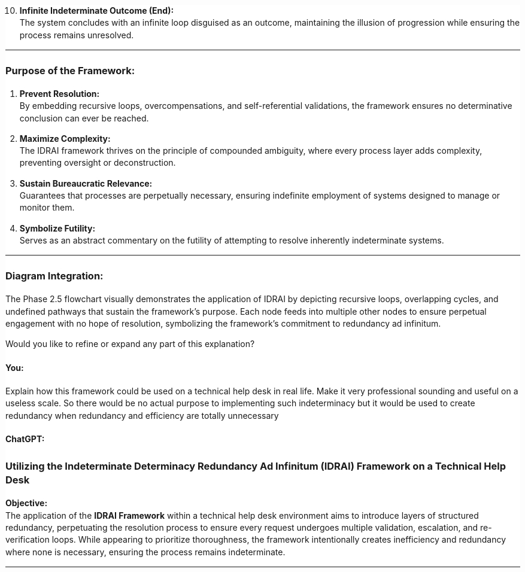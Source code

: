 10. **Infinite Indeterminate Outcome (End):**\
    The system concludes with an infinite loop disguised as an outcome, maintaining the illusion of progression while ensuring the process remains unresolved.

---

### Purpose of the Framework:

1. **Prevent Resolution:**\
   By embedding recursive loops, overcompensations, and self-referential validations, the framework ensures no determinative conclusion can ever be reached.

2. **Maximize Complexity:**\
   The IDRAI framework thrives on the principle of compounded ambiguity, where every process layer adds complexity, preventing oversight or deconstruction.

3. **Sustain Bureaucratic Relevance:**\
   Guarantees that processes are perpetually necessary, ensuring indefinite employment of systems designed to manage or monitor them.

4. **Symbolize Futility:**\
   Serves as an abstract commentary on the futility of attempting to resolve inherently indeterminate systems.

---

### Diagram Integration:

The Phase 2.5 flowchart visually demonstrates the application of IDRAI by depicting recursive loops, overlapping cycles, and undefined pathways that sustain the framework’s purpose. Each node feeds into multiple other nodes to ensure perpetual engagement with no hope of resolution, symbolizing the framework’s commitment to redundancy ad infinitum.

Would you like to refine or expand any part of this explanation?


#### You:
Explain how this framework could be used on a technical help desk in real life. Make it very professional sounding and useful on a useless scale. So there would be no actual purpose to implementing such indeterminacy but it would be used to create redundancy when redundancy and efficiency are totally unnecessary

#### ChatGPT:
### Utilizing the **Indeterminate Determinacy Redundancy Ad Infinitum (IDRAI) Framework** on a Technical Help Desk

**Objective:**\
The application of the **IDRAI Framework** within a technical help desk environment aims to introduce layers of structured redundancy, perpetuating the resolution process to ensure every request undergoes multiple validation, escalation, and re-verification loops. While appearing to prioritize thoroughness, the framework intentionally creates inefficiency and redundancy where none is necessary, ensuring the process remains indeterminate.

---
